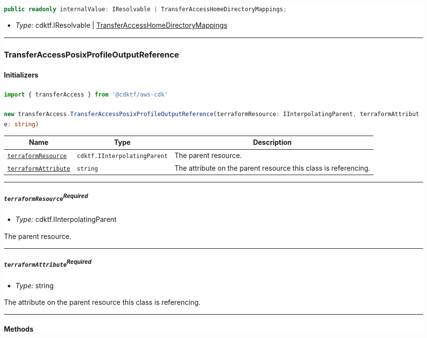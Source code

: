 ```typescript
public readonly internalValue: IResolvable | TransferAccessHomeDirectoryMappings;
```

- *Type:* cdktf.IResolvable | <a href="#@cdktf/aws-cdk.transferAccess.TransferAccessHomeDirectoryMappings">TransferAccessHomeDirectoryMappings</a>

---


### TransferAccessPosixProfileOutputReference <a name="TransferAccessPosixProfileOutputReference" id="@cdktf/aws-cdk.transferAccess.TransferAccessPosixProfileOutputReference"></a>

#### Initializers <a name="Initializers" id="@cdktf/aws-cdk.transferAccess.TransferAccessPosixProfileOutputReference.Initializer"></a>

```typescript
import { transferAccess } from '@cdktf/aws-cdk'

new transferAccess.TransferAccessPosixProfileOutputReference(terraformResource: IInterpolatingParent, terraformAttribute: string)
```

| **Name** | **Type** | **Description** |
| --- | --- | --- |
| <code><a href="#@cdktf/aws-cdk.transferAccess.TransferAccessPosixProfileOutputReference.Initializer.parameter.terraformResource">terraformResource</a></code> | <code>cdktf.IInterpolatingParent</code> | The parent resource. |
| <code><a href="#@cdktf/aws-cdk.transferAccess.TransferAccessPosixProfileOutputReference.Initializer.parameter.terraformAttribute">terraformAttribute</a></code> | <code>string</code> | The attribute on the parent resource this class is referencing. |

---

##### `terraformResource`<sup>Required</sup> <a name="terraformResource" id="@cdktf/aws-cdk.transferAccess.TransferAccessPosixProfileOutputReference.Initializer.parameter.terraformResource"></a>

- *Type:* cdktf.IInterpolatingParent

The parent resource.

---

##### `terraformAttribute`<sup>Required</sup> <a name="terraformAttribute" id="@cdktf/aws-cdk.transferAccess.TransferAccessPosixProfileOutputReference.Initializer.parameter.terraformAttribute"></a>

- *Type:* string

The attribute on the parent resource this class is referencing.

---

#### Methods <a name="Methods" id="Methods"></a>
